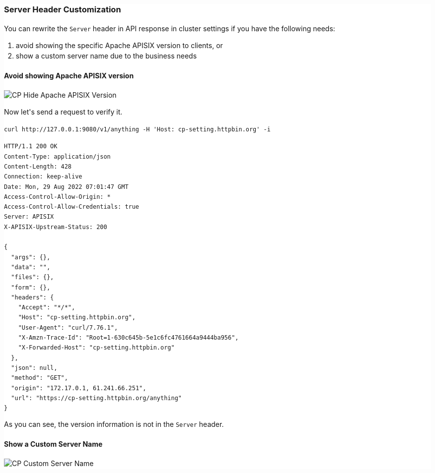 ### Server Header Customization

You can rewrite the `Server` header in API response in cluster settings if you have the following needs:

1. avoid showing the specific Apache APISIX version to clients, or
2. show a custom server name due to the business needs

#### Avoid showing Apache APISIX version

![CP Hide Apache APISIX Version](https://static.apiseven.com/uploads/2023/01/12/D7xd0VEE_cluster-hide-apisix-version.png)

Now let's send a request to verify it.

```shell
curl http://127.0.0.1:9080/v1/anything -H 'Host: cp-setting.httpbin.org' -i
```

```shell
HTTP/1.1 200 OK
Content-Type: application/json
Content-Length: 428
Connection: keep-alive
Date: Mon, 29 Aug 2022 07:01:47 GMT
Access-Control-Allow-Origin: *
Access-Control-Allow-Credentials: true
Server: APISIX
X-APISIX-Upstream-Status: 200

{
  "args": {},
  "data": "",
  "files": {},
  "form": {},
  "headers": {
    "Accept": "*/*",
    "Host": "cp-setting.httpbin.org",
    "User-Agent": "curl/7.76.1",
    "X-Amzn-Trace-Id": "Root=1-630c645b-5e1c6fc4761664a9444ba956",
    "X-Forwarded-Host": "cp-setting.httpbin.org"
  },
  "json": null,
  "method": "GET",
  "origin": "172.17.0.1, 61.241.66.251",
  "url": "https://cp-setting.httpbin.org/anything"
}
```

As you can see, the version information is not in the `Server` header.

#### Show a Custom Server Name

![CP Custom Server Name](https://static.apiseven.com/uploads/2023/01/12/YBNeFs6y_cluster-custom-server-name.png)
